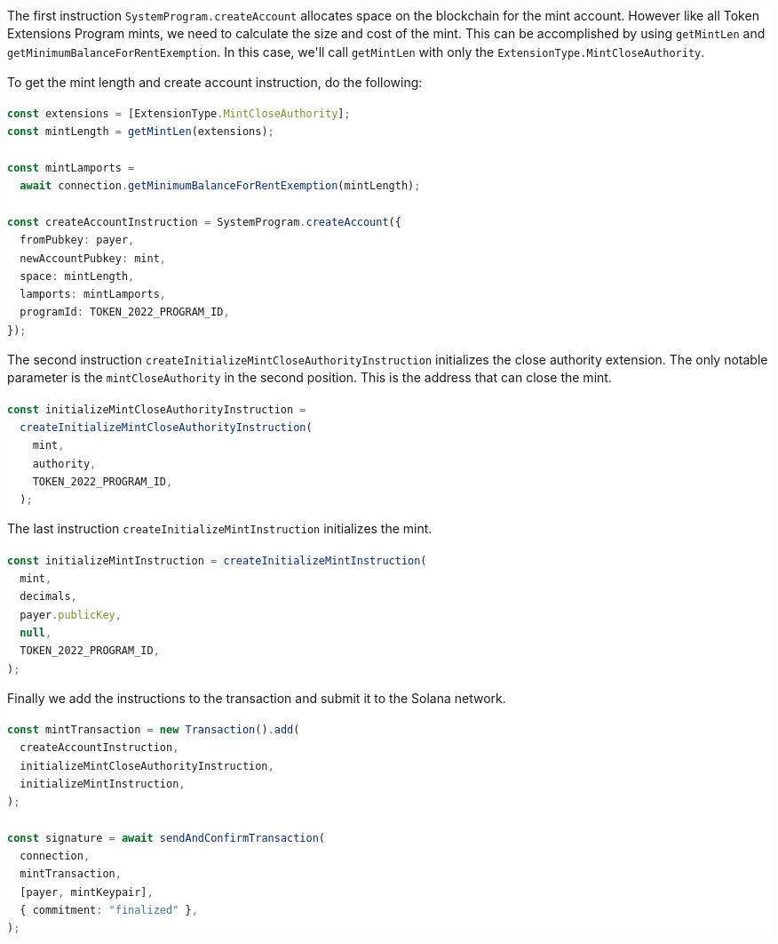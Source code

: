 The first instruction `SystemProgram.createAccount` allocates space on the
blockchain for the mint account. However like all Token Extensions Program
mints, we need to calculate the size and cost of the mint. This can be
accomplished by using `getMintLen` and `getMinimumBalanceForRentExemption`. In
this case, we'll call `getMintLen` with only the
`ExtensionType.MintCloseAuthority`.

To get the mint length and create account instruction, do the following:

```ts
const extensions = [ExtensionType.MintCloseAuthority];
const mintLength = getMintLen(extensions);

const mintLamports =
  await connection.getMinimumBalanceForRentExemption(mintLength);

const createAccountInstruction = SystemProgram.createAccount({
  fromPubkey: payer,
  newAccountPubkey: mint,
  space: mintLength,
  lamports: mintLamports,
  programId: TOKEN_2022_PROGRAM_ID,
});
```

The second instruction `createInitializeMintCloseAuthorityInstruction`
initializes the close authority extension. The only notable parameter is the
`mintCloseAuthority` in the second position. This is the address that can close
the mint.

```ts
const initializeMintCloseAuthorityInstruction =
  createInitializeMintCloseAuthorityInstruction(
    mint,
    authority,
    TOKEN_2022_PROGRAM_ID,
  );
```

The last instruction `createInitializeMintInstruction` initializes the mint.

```ts
const initializeMintInstruction = createInitializeMintInstruction(
  mint,
  decimals,
  payer.publicKey,
  null,
  TOKEN_2022_PROGRAM_ID,
);
```

Finally we add the instructions to the transaction and submit it to the Solana
network.

```typescript
const mintTransaction = new Transaction().add(
  createAccountInstruction,
  initializeMintCloseAuthorityInstruction,
  initializeMintInstruction,
);

const signature = await sendAndConfirmTransaction(
  connection,
  mintTransaction,
  [payer, mintKeypair],
  { commitment: "finalized" },
);
```
